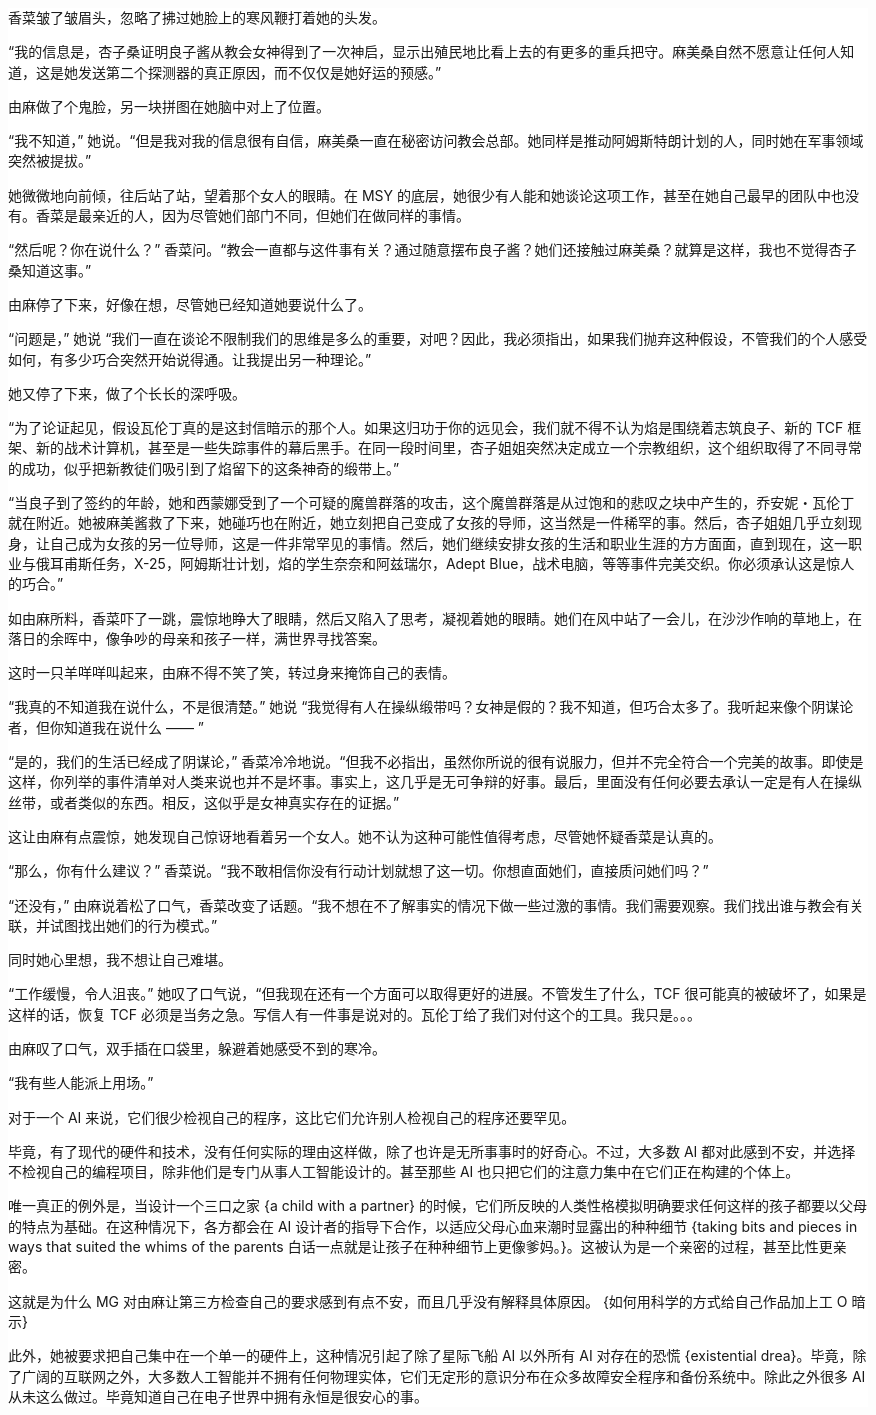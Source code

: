 香菜皱了皱眉头，忽略了拂过她脸上的寒风鞭打着她的头发。

“我的信息是，杏子桑证明良子酱从教会女神得到了一次神启，显示出殖民地比看上去的有更多的重兵把守。麻美桑自然不愿意让任何人知道，这是她发送第二个探测器的真正原因，而不仅仅是她好运的预感。”

由麻做了个鬼脸，另一块拼图在她脑中对上了位置。

“我不知道，” 她说。“但是我对我的信息很有自信，麻美桑一直在秘密访问教会总部。她同样是推动阿姆斯特朗计划的人，同时她在军事领域突然被提拔。”

她微微地向前倾，往后站了站，望着那个女人的眼睛。在 MSY 的底层，她很少有人能和她谈论这项工作，甚至在她自己最早的团队中也没有。香菜是最亲近的人，因为尽管她们部门不同，但她们在做同样的事情。

“然后呢？你在说什么？” 香菜问。“教会一直都与这件事有关？通过随意摆布良子酱？她们还接触过麻美桑？就算是这样，我也不觉得杏子桑知道这事。”

由麻停了下来，好像在想，尽管她已经知道她要说什么了。

“问题是，” 她说 “我们一直在谈论不限制我们的思维是多么的重要，对吧？因此，我必须指出，如果我们抛弃这种假设，不管我们的个人感受如何，有多少巧合突然开始说得通。让我提出另一种理论。”

她又停了下来，做了个长长的深呼吸。

“为了论证起见，假设瓦伦丁真的是这封信暗示的那个人。如果这归功于你的远见会，我们就不得不认为焰是围绕着志筑良子、新的 TCF 框架、新的战术计算机，甚至是一些失踪事件的幕后黑手。在同一段时间里，杏子姐姐突然决定成立一个宗教组织，这个组织取得了不同寻常的成功，似乎把新教徒们吸引到了焰留下的这条神奇的缎带上。”

“当良子到了签约的年龄，她和西蒙娜受到了一个可疑的魔兽群落的攻击，这个魔兽群落是从过饱和的悲叹之块中产生的，乔安妮・瓦伦丁就在附近。她被麻美酱救了下来，她碰巧也在附近，她立刻把自己变成了女孩的导师，这当然是一件稀罕的事。然后，杏子姐姐几乎立刻现身，让自己成为女孩的另一位导师，这是一件非常罕见的事情。然后，她们继续安排女孩的生活和职业生涯的方方面面，直到现在，这一职业与俄耳甫斯任务，X-25，阿姆斯壮计划，焰的学生奈奈和阿兹瑞尔，Adept Blue，战术电脑，等等事件完美交织。你必须承认这是惊人的巧合。”

如由麻所料，香菜吓了一跳，震惊地睁大了眼睛，然后又陷入了思考，凝视着她的眼睛。她们在风中站了一会儿，在沙沙作响的草地上，在落日的余晖中，像争吵的母亲和孩子一样，满世界寻找答案。

这时一只羊咩咩叫起来，由麻不得不笑了笑，转过身来掩饰自己的表情。

“我真的不知道我在说什么，不是很清楚。” 她说 “我觉得有人在操纵缎带吗？女神是假的？我不知道，但巧合太多了。我听起来像个阴谋论者，但你知道我在说什么 —— ”

“是的，我们的生活已经成了阴谋论，” 香菜冷冷地说。“但我不必指出，虽然你所说的很有说服力，但并不完全符合一个完美的故事。即使是这样，你列举的事件清单对人类来说也并不是坏事。事实上，这几乎是无可争辩的好事。最后，里面没有任何必要去承认一定是有人在操纵丝带，或者类似的东西。相反，这似乎是女神真实存在的证据。”

这让由麻有点震惊，她发现自己惊讶地看着另一个女人。她不认为这种可能性值得考虑，尽管她怀疑香菜是认真的。

“那么，你有什么建议？” 香菜说。“我不敢相信你没有行动计划就想了这一切。你想直面她们，直接质问她们吗？”

“还没有，” 由麻说着松了口气，香菜改变了话题。“我不想在不了解事实的情况下做一些过激的事情。我们需要观察。我们找出谁与教会有关联，并试图找出她们的行为模式。”

同时她心里想，我不想让自己难堪。

“工作缓慢，令人沮丧。” 她叹了口气说，“但我现在还有一个方面可以取得更好的进展。不管发生了什么，TCF 很可能真的被破坏了，如果是这样的话，恢复 TCF 必须是当务之急。写信人有一件事是说对的。瓦伦丁给了我们对付这个的工具。我只是。。。

由麻叹了口气，双手插在口袋里，躲避着她感受不到的寒冷。

“我有些人能派上用场。”

对于一个 AI 来说，它们很少检视自己的程序，这比它们允许别人检视自己的程序还要罕见。

毕竟，有了现代的硬件和技术，没有任何实际的理由这样做，除了也许是无所事事时的好奇心。不过，大多数 AI 都对此感到不安，并选择不检视自己的编程项目，除非他们是专门从事人工智能设计的。甚至那些 AI 也只把它们的注意力集中在它们正在构建的个体上。

唯一真正的例外是，当设计一个三口之家 {a child with a partner} 的时候，它们所反映的人类性格模拟明确要求任何这样的孩子都要以父母的特点为基础。在这种情况下，各方都会在 AI 设计者的指导下合作，以适应父母心血来潮时显露出的种种细节 {taking bits and pieces in ways that suited the whims of the parents 白话一点就是让孩子在种种细节上更像爹妈。}。这被认为是一个亲密的过程，甚至比性更亲密。

这就是为什么 MG 对由麻让第三方检查自己的要求感到有点不安，而且几乎没有解释具体原因。 {如何用科学的方式给自己作品加上工 O 暗示}

此外，她被要求把自己集中在一个单一的硬件上，这种情况引起了除了星际飞船 AI 以外所有 AI 对存在的恐慌 {existential drea}。毕竟，除了广阔的互联网之外，大多数人工智能并不拥有任何物理实体，它们无定形的意识分布在众多故障安全程序和备份系统中。除此之外很多 AI 从未这么做过。毕竟知道自己在电子世界中拥有永恒是很安心的事。
